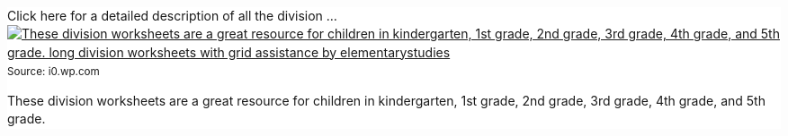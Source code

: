 Click here for a detailed description of all the division …
[![These division worksheets are a great resource for children in kindergarten, 1st grade, 2nd grade, 3rd grade, 4th grade, and 5th grade. long division worksheets with grid assistance by elementarystudies](http://tse4.mm.bing.net/th?id=OIP.C9sx4fRpP8y-a7Ym8SuHMAAAAA&amp;pid=15.1 "long division worksheets with grid assistance by elementarystudies")](https://i0.wp.com/ecdn.teacherspayteachers.com/thumbitem/Long-Division-Worksheets-with-Grid-Assistance-3511282-1533076611/original-3511282-2.jpg)
<small>Source: i0.wp.com</small>

These division worksheets are a great resource for children in kindergarten, 1st grade, 2nd grade, 3rd grade, 4th grade, and 5th grade.
